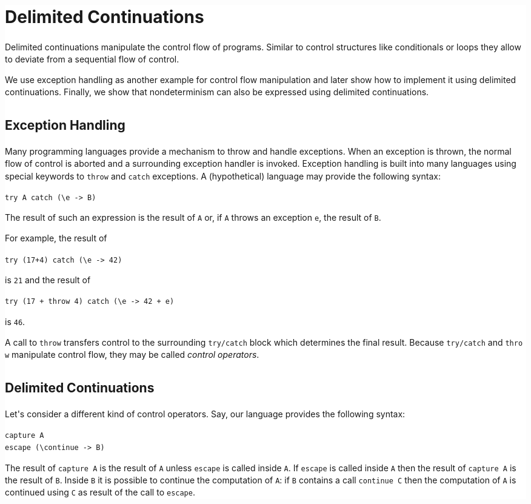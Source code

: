 Delimited Continuations
=======================

Delimited continuations manipulate the control flow of programs. Similar to control structures like conditionals or loops they allow to deviate from a sequential flow of control.

We use exception handling as another example for control flow manipulation and later show how to implement it using delimited continuations. Finally, we show that nondeterminism can also be expressed using delimited continuations.


Exception Handling
------------------

Many programming languages provide a mechanism to throw and handle exceptions. When an exception is thrown, the normal flow of control is aborted and a surrounding exception handler is invoked. Exception handling is built into many languages using special keywords to `throw` and `catch` exceptions. A (hypothetical) language may provide the following syntax:

```
try A catch (\e -> B)
```

The result of such an expression is the result of `A` or, if `A` throws an exception `e`, the result of `B`.

For example, the result of

```
try (17+4) catch (\e -> 42)
```

is `21` and the result of

```
try (17 + throw 4) catch (\e -> 42 + e)
```

is `46`.

A call to `throw` transfers control to the surrounding `try/catch` block which determines the final result. Because `try/catch` and `throw` manipulate control flow, they may be called *control operators*.


Delimited Continuations
-----------------------

Let's consider a different kind of control operators. Say, our language provides the following syntax:

```
capture A
escape (\continue -> B)
```

The result of `capture A` is the result of `A` unless `escape` is called inside `A`. If `escape` is called inside `A` then the result of `capture A` is the result of `B`. Inside `B` it is possible to continue the computation of `A`: if `B` contains a call `continue C` then the computation of `A` is continued using `C` as result of the call to `escape`.
